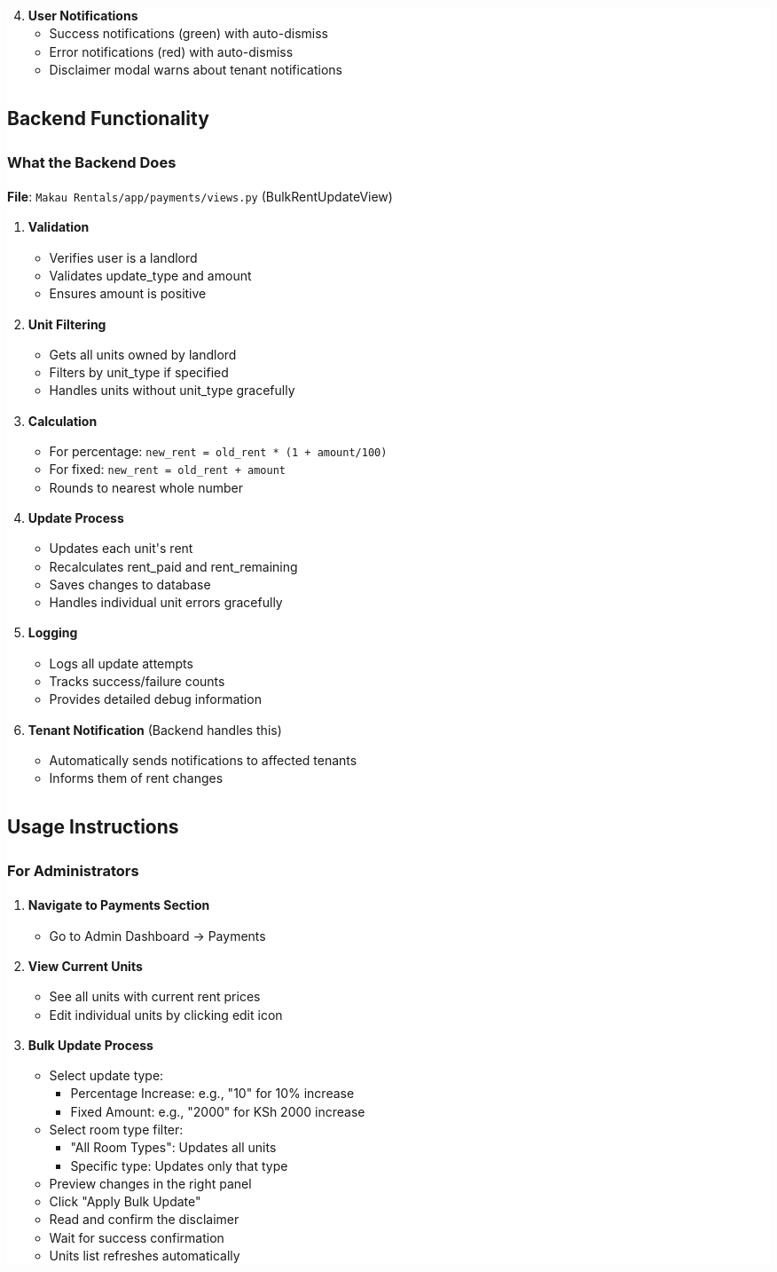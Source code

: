 4. **User Notifications**
   - Success notifications (green) with auto-dismiss
   - Error notifications (red) with auto-dismiss
   - Disclaimer modal warns about tenant notifications

## Backend Functionality

### What the Backend Does

**File**: `Makau Rentals/app/payments/views.py` (BulkRentUpdateView)

1. **Validation**
   - Verifies user is a landlord
   - Validates update_type and amount
   - Ensures amount is positive

2. **Unit Filtering**
   - Gets all units owned by landlord
   - Filters by unit_type if specified
   - Handles units without unit_type gracefully

3. **Calculation**
   - For percentage: `new_rent = old_rent * (1 + amount/100)`
   - For fixed: `new_rent = old_rent + amount`
   - Rounds to nearest whole number

4. **Update Process**
   - Updates each unit's rent
   - Recalculates rent_paid and rent_remaining
   - Saves changes to database
   - Handles individual unit errors gracefully

5. **Logging**
   - Logs all update attempts
   - Tracks success/failure counts
   - Provides detailed debug information

6. **Tenant Notification** (Backend handles this)
   - Automatically sends notifications to affected tenants
   - Informs them of rent changes

## Usage Instructions

### For Administrators

1. **Navigate to Payments Section**
   - Go to Admin Dashboard → Payments

2. **View Current Units**
   - See all units with current rent prices
   - Edit individual units by clicking edit icon

3. **Bulk Update Process**
   - Select update type:
     - Percentage Increase: e.g., "10" for 10% increase
     - Fixed Amount: e.g., "2000" for KSh 2000 increase
   - Select room type filter:
     - "All Room Types": Updates all units
     - Specific type: Updates only that type
   - Preview changes in the right panel
   - Click "Apply Bulk Update"
   - Read and confirm the disclaimer
   - Wait for success confirmation
   - Units list refreshes automatically
